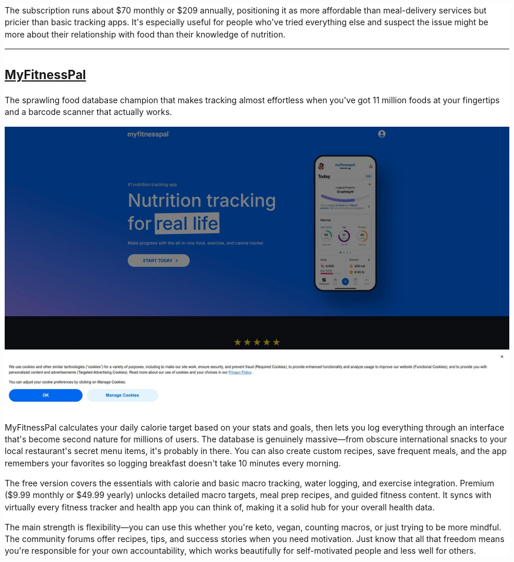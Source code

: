The subscription runs about $70 monthly or $209 annually, positioning it as more affordable than meal-delivery services but pricier than basic tracking apps. It's especially useful for people who've tried everything else and suspect the issue might be more about their relationship with food than their knowledge of nutrition.

***

## **[MyFitnessPal](https://www.myfitnesspal.com)**

The sprawling food database champion that makes tracking almost effortless when you've got 11 million foods at your fingertips and a barcode scanner that actually works.

![MyFitnessPal Screenshot](image/myfitnesspal.webp)


MyFitnessPal calculates your daily calorie target based on your stats and goals, then lets you log everything through an interface that's become second nature for millions of users. The database is genuinely massive—from obscure international snacks to your local restaurant's secret menu items, it's probably in there. You can also create custom recipes, save frequent meals, and the app remembers your favorites so logging breakfast doesn't take 10 minutes every morning.

The free version covers the essentials with calorie and basic macro tracking, water logging, and exercise integration. Premium ($9.99 monthly or $49.99 yearly) unlocks detailed macro targets, meal prep recipes, and guided fitness content. It syncs with virtually every fitness tracker and health app you can think of, making it a solid hub for your overall health data.

The main strength is flexibility—you can use this whether you're keto, vegan, counting macros, or just trying to be more mindful. The community forums offer recipes, tips, and success stories when you need motivation. Just know that all that freedom means you're responsible for your own accountability, which works beautifully for self-motivated people and less well for others.
